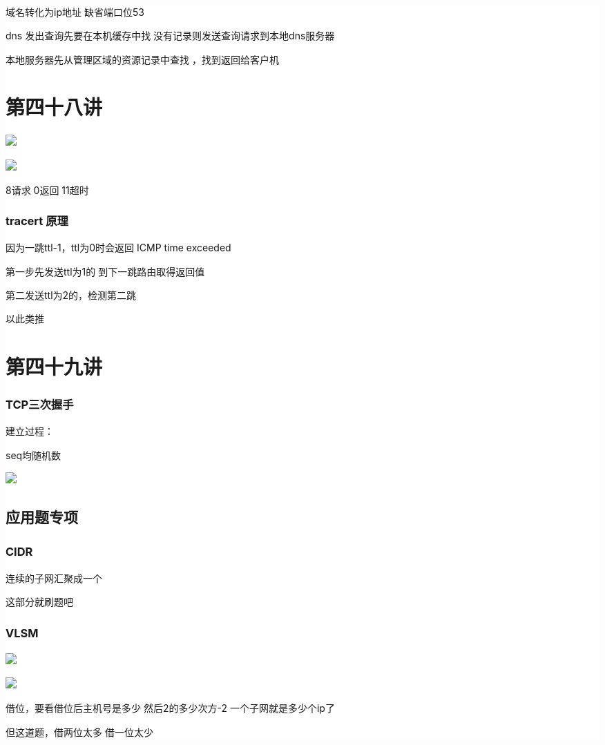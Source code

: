 域名转化为ip地址 缺省端口位53

dns 发出查询先要在本机缓存中找 没有记录则发送查询请求到本地dns服务器 

本地服务器先从管理区域的资源记录中查找 ，找到返回给客户机

# 第四十八讲

![](https://youyefu-1251686655.cos.ap-beijing.myqcloud.com/18-7-31/69819200.jpg)



![](https://youyefu-1251686655.cos.ap-beijing.myqcloud.com/18-7-31/31147374.jpg)

8请求 0返回 11超时 

### tracert  原理

因为一跳ttl-1，ttl为0时会返回 ICMP time exceeded 

第一步先发送ttl为1的 到下一跳路由取得返回值

第二发送ttl为2的，检测第二跳

以此类推

# 第四十九讲

### TCP三次握手

建立过程：

seq均随机数

![](https://youyefu-1251686655.cos.ap-beijing.myqcloud.com/18-8-1/8735025.jpg)



## 应用题专项

### CIDR

连续的子网汇聚成一个

这部分就刷题吧

### VLSM
![](https://youyefu-1251686655.cos.ap-beijing.myqcloud.com/18-8-1/93578606.jpg)

![](https://youyefu-1251686655.cos.ap-beijing.myqcloud.com/18-8-1/24573675.jpg)

借位，要看借位后主机号是多少 然后2的多少次方-2 一个子网就是多少个ip了

但这道题，借两位太多 借一位太少
